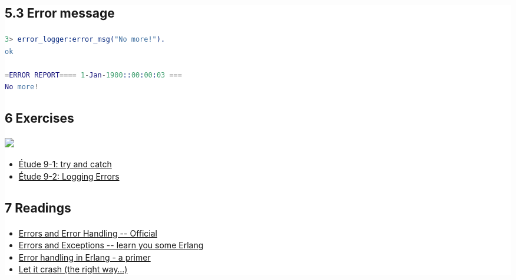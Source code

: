 5.3 Error message
-----------------

```erl
3> error_logger:error_msg("No more!").
ok

=ERROR REPORT==== 1-Jan-1900::00:00:03 ===
No more!
```

6 Exercises
-----------

<img src="https://img-9gag-fun.9cache.com/photo/266277_700b.jpg" width="400">

* [Étude 9-1: try and catch](https://github.com/cursorinsight/etudes-for-erlang/blob/master/ch09-errors.asciidoc#%C3%89tude-9-1-try-and-catch)
* [Étude 9-2: Logging Errors](https://github.com/cursorinsight/etudes-for-erlang/blob/master/ch09-errors.asciidoc#%C3%89tude-9-2-logging-errors)

7 Readings
----------

* [Errors and Error Handling -- Official](http://erlang.org/doc/reference_manual/errors.html)
* [Errors and Exceptions -- learn you some Erlang][errors-learn-you-some-erlang]
* [Error handling in Erlang - a primer](http://blog.thedigitalcatonline.com/blog/2013/05/30/error-handling-in-erlang-a-primer/)
* [Let it crash (the right way…)](https://mazenharake.wordpress.com/2009/09/14/let-it-crash-the-right-way/)

[errors-learn-you-some-erlang]: http://learnyousomeerlang.com/errors-and-exceptions
